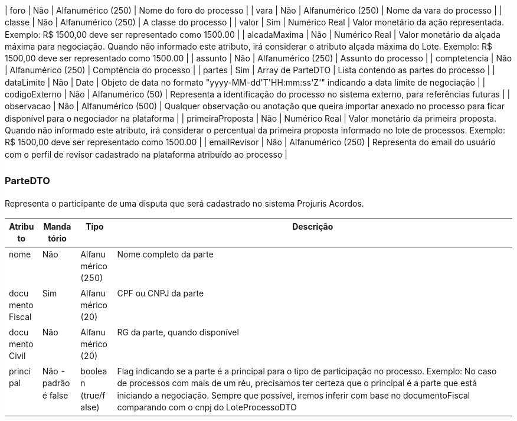 | foro             | Não            | Alfanumérico (250) | Nome do foro do processo                                                                                                                                                                                          |
| vara             | Não            | Alfanumérico (250) | Nome da vara do processo                                                                                                                                                                                          |
| classe           | Não            | Alfanumérico (250) | A classe do processo                                                                                                                                                                                              |
| valor            | Sim            | Numérico Real      | Valor monetário da ação representada. Exemplo: R$ 1500,00 deve ser representado como 1500.00                                                                                                                      |
| alcadaMaxima     | Não            | Numérico Real      | Valor monetário da alçada máxima para negociação. Quando não informado este atributo, irá considerar o atributo alçada máxima do Lote. Exemplo: R$ 1500,00 deve ser representado como 1500.00                     |
| assunto          | Não            | Alfanumérico (250) | Assunto do processo                                                                                                                                                                                               |
| comptetencia     | Não            | Alfanumérico (250) | Comptência do processo                                                                                                                                                                                            |
| partes           | Sim            | Array de ParteDTO  | Lista contendo as partes do processo                                                                                                                                                                              |
| dataLimite       | Não            | Date               | Objeto de data no formato "yyyy-MM-dd'T'HH:mm:ss'Z'" indicando a data limite de negociação                                                                                                                        |
| codigoExterno    | Não            | Alfanumérico (50)  | Representa a identificação do processo no sistema externo, para referências futuras                                                                                                                               |
| observacao       | Não            | Alfanumérico (500) | Qualquer observação ou anotação que queira importar anexado no processo para ficar disponível para o negociador na plataforma                                                                                     |
| primeiraProposta | Não            | Numérico Real      | Valor monetário da primeira proposta. Quando não informado este atributo, irá considerar o percentual da primeira proposta informado no lote de processos. Exemplo: R$ 1500,00 deve ser representado como 1500.00 |
| emailRevisor     | Não            | Alfanumérico (250) | Representa do email do usuário com o perfil de revisor cadastrado na plataforma atribuído ao processo                                                                                                             |

### ParteDTO

Representa o participante de uma disputa que será cadastrado no sistema Projuris Acordos.

| **Atributo**    | **Mandatório**       | **Tipo**             | **Descrição**                                                                                                                                                                                                                                                                                                                 |
| --------------- | -------------------- | -------------------- | ----------------------------------------------------------------------------------------------------------------------------------------------------------------------------------------------------------------------------------------------------------------------------------------------------------------------------- |
| nome            | Não                  | Alfanumérico (250)   | Nome completo da parte                                                                                                                                                                                                                                                                                                        |
| documentoFiscal | Sim                  | Alfanumérico (20)    | CPF ou CNPJ da parte                                                                                                                                                                                                                                                                                                          |
| documentoCivil  | Não                  | Alfanumérico (20)    | RG da parte, quando disponível                                                                                                                                                                                                                                                                                                |
| principal       | Não - padrão é false | boolean (true/false) | Flag indicando se a parte é a principal para o tipo de participação no processo. Exemplo: No caso de processos com mais de um réu, precisamos ter certeza que o principal é a parte que está iniciando a negociação. Sempre que possível, iremos inferir com base no documentoFiscal comparando com o cnpj do LoteProcessoDTO |